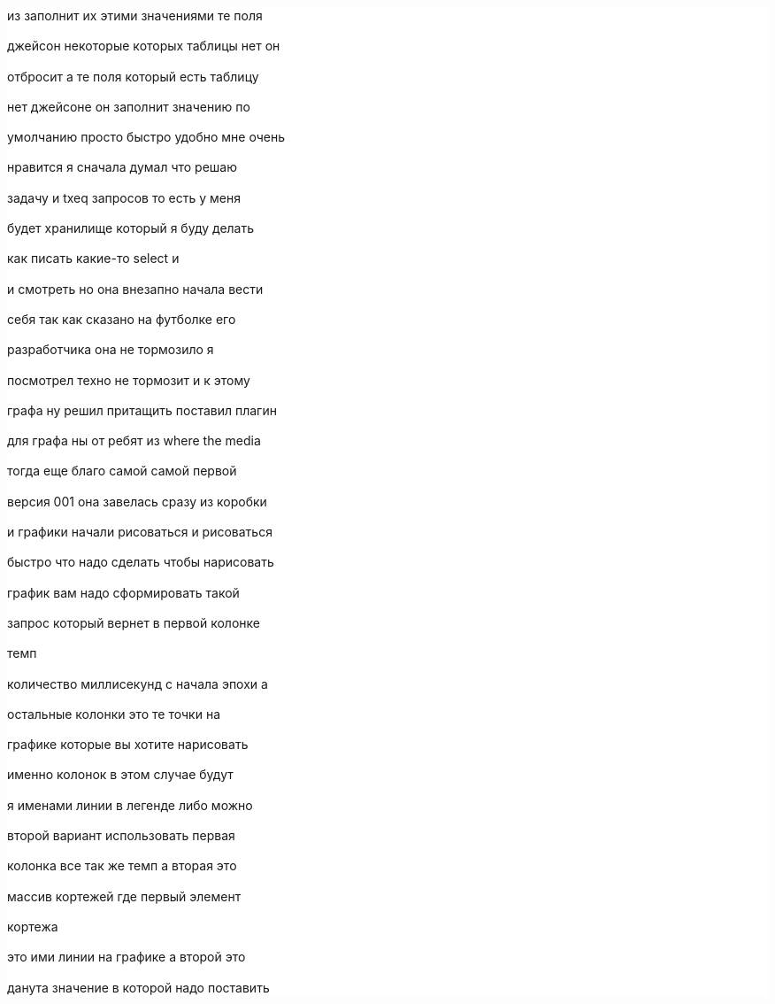 из заполнит их этими значениями те поля

джейсон некоторые которых таблицы нет он

отбросит а те поля который есть таблицу

нет джейсоне он заполнит значению по

умолчанию просто быстро удобно мне очень

нравится я сначала думал что решаю

задачу и txeq запросов то есть у меня

будет хранилище который я буду делать

как писать какие-то select и

и смотреть но она внезапно начала вести

себя так как сказано на футболке его

разработчика она не тормозило я

посмотрел техно не тормозит и к этому

графа ну решил притащить поставил плагин

для графа ны от ребят из where the media

тогда еще благо самой самой первой

версия 001 она завелась сразу из коробки

и графики начали рисоваться и рисоваться

быстро что надо сделать чтобы нарисовать

график вам надо сформировать такой

запрос который вернет в первой колонке

темп

количество миллисекунд с начала эпохи а

остальные колонки это те точки на

графике которые вы хотите нарисовать

именно колонок в этом случае будут

я именами линии в легенде либо можно

второй вариант использовать первая

колонка все так же темп а вторая это

массив кортежей где первый элемент

кортежа

это ими линии на графике а второй это

данута значение в которой надо поставить

